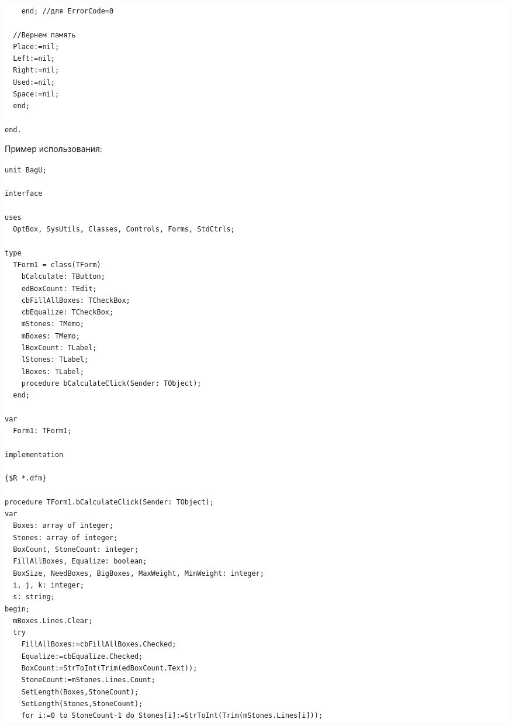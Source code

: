         end; //для ErrorCode=0
     
      //Вернем память
      Place:=nil;
      Left:=nil;
      Right:=nil;
      Used:=nil;
      Space:=nil;
      end;
     
    end. 
     

Пример использования:

    unit BagU;
     
    interface
     
    uses
      OptBox, SysUtils, Classes, Controls, Forms, StdCtrls;
     
    type
      TForm1 = class(TForm)
        bCalculate: TButton;
        edBoxCount: TEdit;
        cbFillAllBoxes: TCheckBox;
        cbEqualize: TCheckBox;
        mStones: TMemo;
        mBoxes: TMemo;
        lBoxCount: TLabel;
        lStones: TLabel;
        lBoxes: TLabel;
        procedure bCalculateClick(Sender: TObject);
      end;
     
    var
      Form1: TForm1;
     
    implementation
     
    {$R *.dfm}
     
    procedure TForm1.bCalculateClick(Sender: TObject);
    var
      Boxes: array of integer;
      Stones: array of integer;
      BoxCount, StoneCount: integer;
      FillAllBoxes, Equalize: boolean;
      BoxSize, NeedBoxes, BigBoxes, MaxWeight, MinWeight: integer;
      i, j, k: integer;
      s: string;
    begin;
      mBoxes.Lines.Clear;
      try
        FillAllBoxes:=cbFillAllBoxes.Checked;
        Equalize:=cbEqualize.Checked;
        BoxCount:=StrToInt(Trim(edBoxCount.Text));
        StoneCount:=mStones.Lines.Count;
        SetLength(Boxes,StoneCount);
        SetLength(Stones,StoneCount);
        for i:=0 to StoneCount-1 do Stones[i]:=StrToInt(Trim(mStones.Lines[i]));
     